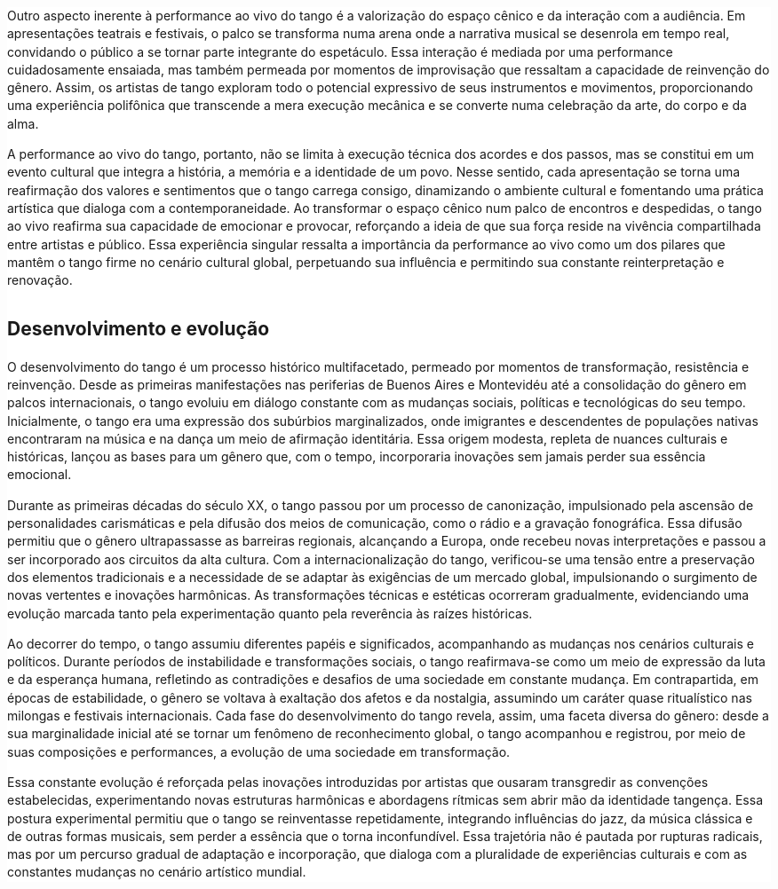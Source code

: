 Outro aspecto inerente à performance ao vivo do tango é a valorização do espaço cênico e da interação com a audiência. Em apresentações teatrais e festivais, o palco se transforma numa arena onde a narrativa musical se desenrola em tempo real, convidando o público a se tornar parte integrante do espetáculo. Essa interação é mediada por uma performance cuidadosamente ensaiada, mas também permeada por momentos de improvisação que ressaltam a capacidade de reinvenção do gênero. Assim, os artistas de tango exploram todo o potencial expressivo de seus instrumentos e movimentos, proporcionando uma experiência polifônica que transcende a mera execução mecânica e se converte numa celebração da arte, do corpo e da alma.  

A performance ao vivo do tango, portanto, não se limita à execução técnica dos acordes e dos passos, mas se constitui em um evento cultural que integra a história, a memória e a identidade de um povo. Nesse sentido, cada apresentação se torna uma reafirmação dos valores e sentimentos que o tango carrega consigo, dinamizando o ambiente cultural e fomentando uma prática artística que dialoga com a contemporaneidade. Ao transformar o espaço cênico num palco de encontros e despedidas, o tango ao vivo reafirma sua capacidade de emocionar e provocar, reforçando a ideia de que sua força reside na vivência compartilhada entre artistas e público. Essa experiência singular ressalta a importância da performance ao vivo como um dos pilares que mantêm o tango firme no cenário cultural global, perpetuando sua influência e permitindo sua constante reinterpretação e renovação.


## Desenvolvimento e evolução

O desenvolvimento do tango é um processo histórico multifacetado, permeado por momentos de transformação, resistência e reinvenção. Desde as primeiras manifestações nas periferias de Buenos Aires e Montevidéu até a consolidação do gênero em palcos internacionais, o tango evoluiu em diálogo constante com as mudanças sociais, políticas e tecnológicas do seu tempo. Inicialmente, o tango era uma expressão dos subúrbios marginalizados, onde imigrantes e descendentes de populações nativas encontraram na música e na dança um meio de afirmação identitária. Essa origem modesta, repleta de nuances culturais e históricas, lançou as bases para um gênero que, com o tempo, incorporaria inovações sem jamais perder sua essência emocional.  

Durante as primeiras décadas do século XX, o tango passou por um processo de canonização, impulsionado pela ascensão de personalidades carismáticas e pela difusão dos meios de comunicação, como o rádio e a gravação fonográfica. Essa difusão permitiu que o gênero ultrapassasse as barreiras regionais, alcançando a Europa, onde recebeu novas interpretações e passou a ser incorporado aos circuitos da alta cultura. Com a internacionalização do tango, verificou-se uma tensão entre a preservação dos elementos tradicionais e a necessidade de se adaptar às exigências de um mercado global, impulsionando o surgimento de novas vertentes e inovações harmônicas. As transformações técnicas e estéticas ocorreram gradualmente, evidenciando uma evolução marcada tanto pela experimentação quanto pela reverência às raízes históricas.

Ao decorrer do tempo, o tango assumiu diferentes papéis e significados, acompanhando as mudanças nos cenários culturais e políticos. Durante períodos de instabilidade e transformações sociais, o tango reafirmava-se como um meio de expressão da luta e da esperança humana, refletindo as contradições e desafios de uma sociedade em constante mudança. Em contrapartida, em épocas de estabilidade, o gênero se voltava à exaltação dos afetos e da nostalgia, assumindo um caráter quase ritualístico nas milongas e festivais internacionais. Cada fase do desenvolvimento do tango revela, assim, uma faceta diversa do gênero: desde a sua marginalidade inicial até se tornar um fenômeno de reconhecimento global, o tango acompanhou e registrou, por meio de suas composições e performances, a evolução de uma sociedade em transformação.

Essa constante evolução é reforçada pelas inovações introduzidas por artistas que ousaram transgredir as convenções estabelecidas, experimentando novas estruturas harmônicas e abordagens rítmicas sem abrir mão da identidade tangença. Essa postura experimental permitiu que o tango se reinventasse repetidamente, integrando influências do jazz, da música clássica e de outras formas musicais, sem perder a essência que o torna inconfundível. Essa trajetória não é pautada por rupturas radicais, mas por um percurso gradual de adaptação e incorporação, que dialoga com a pluralidade de experiências culturais e com as constantes mudanças no cenário artístico mundial.
